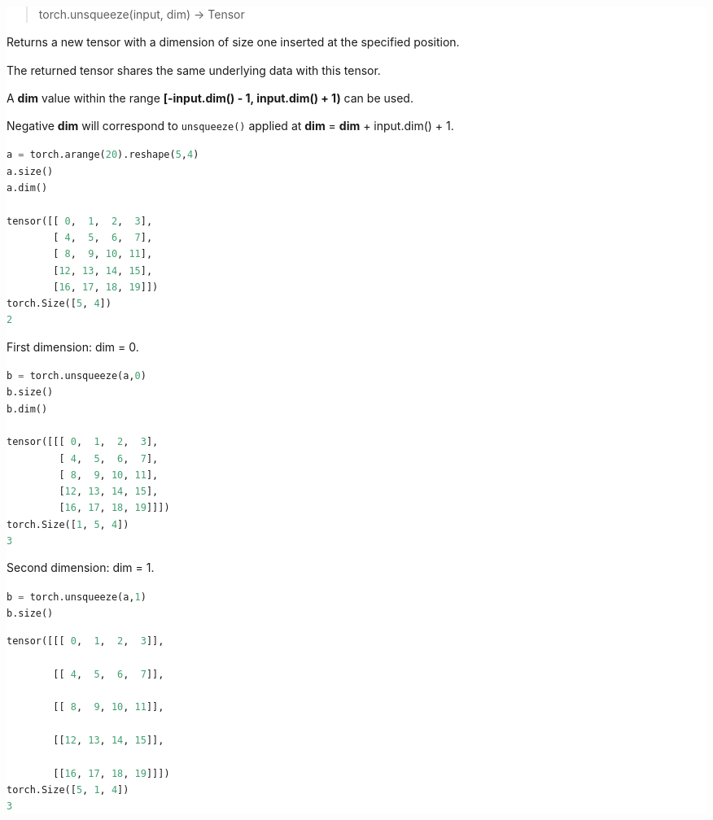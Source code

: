 > torch.unsqueeze(input, dim) → Tensor

Returns a new tensor with a dimension of size one inserted at the specified position.

The returned tensor shares the same underlying data with this tensor.

A **dim** value within the range **[-input.dim() - 1, input.dim() + 1)** can be used. 

Negative **dim** will correspond to ```unsqueeze()``` applied at **dim** = **dim** + input.dim() + 1.

```python
a = torch.arange(20).reshape(5,4)
a.size()
a.dim()

tensor([[ 0,  1,  2,  3],
        [ 4,  5,  6,  7],
        [ 8,  9, 10, 11],
        [12, 13, 14, 15],
        [16, 17, 18, 19]])
torch.Size([5, 4])
2
```

First dimension: dim = 0.

```python
b = torch.unsqueeze(a,0)
b.size()
b.dim()

tensor([[[ 0,  1,  2,  3],
         [ 4,  5,  6,  7],
         [ 8,  9, 10, 11],
         [12, 13, 14, 15],
         [16, 17, 18, 19]]])
torch.Size([1, 5, 4])
3
```

Second dimension: dim = 1.
```python
b = torch.unsqueeze(a,1)
b.size()
```
```python
tensor([[[ 0,  1,  2,  3]],

        [[ 4,  5,  6,  7]],

        [[ 8,  9, 10, 11]],

        [[12, 13, 14, 15]],

        [[16, 17, 18, 19]]])
torch.Size([5, 1, 4])
3
```
